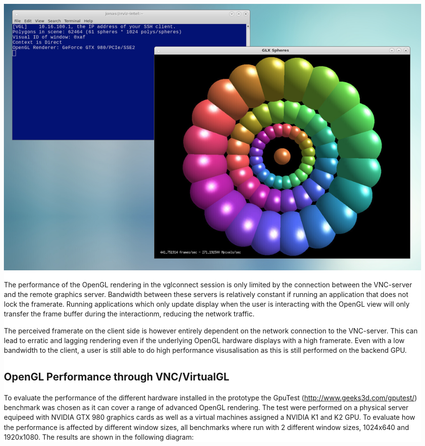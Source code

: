 ![GPU pass-through](images/vglconnect_example.png)

The performance of the OpenGL rendering in the vglconnect session is only limited by the connection between the VNC-server and the remote graphics server. Bandwidth between these servers is relatively constant if running an application that does not lock the framerate. Running applications which only update display when the user is interacting with the OpenGL view will only transfer the frame buffer during the interactionm, reducing the network traffic. 
 
The perceived framerate on the client side is however entirely dependent on the network connection to the VNC-server. This can lead to erratic and lagging rendering even if the underlying OpenGL hardware displays with a high framerate. Even with a low bandwidth to the client, a user is still able to do high performance visusalisation as this is still performed on the backend GPU. 

## OpenGL Performance through VNC/VirtualGL

To evaluate the performance of the different hardware installed in the prototype the GpuTest (http://www.geeks3d.com/gputest/) benchmark was chosen as it can cover a range of advanced OpenGL rendering. The test were performed on a physical server equipeed with NVIDIA GTX 980 graphics cards as well as a virtual machines assigned a NVIDIA K1 and K2 GPU. To evaluate how the performance is affected by different window sizes, all benchmarks where run with 2 different window sizes, 1024x640 and 1920x1080. The results are shown in the following diagram:
